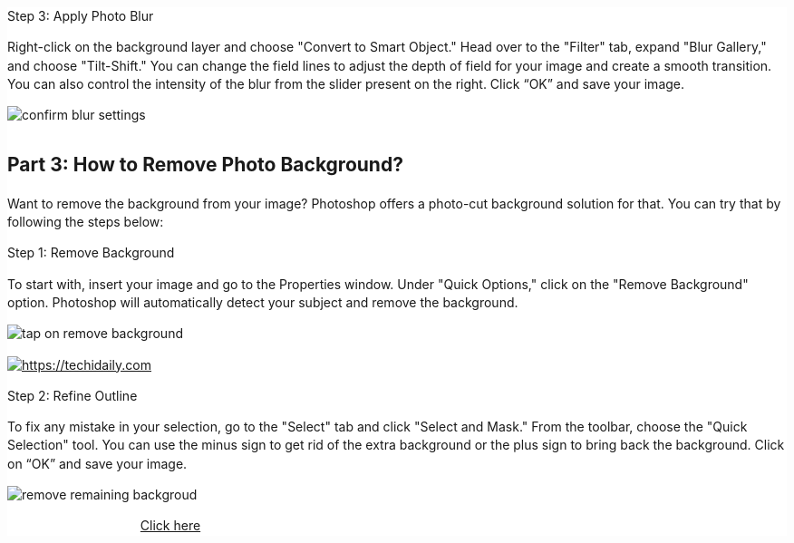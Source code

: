


Step 3: Apply Photo Blur

Right-click on the background layer and choose "Convert to Smart Object." Head over to the "Filter" tab, expand "Blur Gallery," and choose "Tilt-Shift." You can change the field lines to adjust the depth of field for your image and create a smooth transition. You can also control the intensity of the blur from the slider present on the right. Click “OK” and save your image.

![confirm blur settings](https://images.wondershare.com/filmora/article-images/2022/edit-blur-or-remove-photo-background-9.jpg)

## Part 3: How to Remove Photo Background?

Want to remove the background from your image? Photoshop offers a photo-cut background solution for that. You can try that by following the steps below:

Step 1: Remove Background

To start with, insert your image and go to the Properties window. Under "Quick Options," click on the "Remove Background" option. Photoshop will automatically detect your subject and remove the background.

![tap on remove background](https://images.wondershare.com/filmora/article-images/2022/edit-blur-or-remove-photo-background-10.jpg)






<a href="https://ephamedtechinc.pxf.io/c/5597632/2137208/26400" target="_top" id="2137208">
  <img src="//a.impactradius-go.com/display-ad/26400-2137208" border="0" alt="https://techidaily.com" width="728" height="90"/>
</a>
<img height="0" width="0" src="https://ephamedtechinc.pxf.io/i/5597632/2137208/26400" style="position:absolute;visibility:hidden;" border="0" />





Step 2: Refine Outline

To fix any mistake in your selection, go to the "Select" tab and click "Select and Mask." From the toolbar, choose the "Quick Selection" tool. You can use the minus sign to get rid of the extra background or the plus sign to bring back the background. Click on “OK” and save your image.

![remove remaining backgroud](https://images.wondershare.com/filmora/article-images/2022/edit-blur-or-remove-photo-background-11.jpg)






<span id="1983551">
					<video width="576" height="240" style="cursor:pointer"
           poster="//a.impactradius-go.com/display-clicktoplayimage/1983551.png"
           onclick="if(!this.playClicked){this.play();this.setAttribute('controls',true);this.playClicked=true;}">
	   <source src="//a.impactradius-go.com/display-ad/22993-1983551">
	   <img src="//a.impactradius-go.com/display-clicktoplayimage/1983551.png" style="border: none; height: 100%; width: 100%; object-fit: contain">
	</video>
	<div style="width:360px;text-align:center"><a href="javascript:window.open(decodeURIComponent('https%3A%2F%2Fhomestyler.sjv.io%2Fc%2F5597632%2F1983551%2F22993'), '_blank');void(0);">Click here</a></div>
</span>
<img height="0" width="0" src="https://imp.pxf.io/i/5597632/1983551/22993" style="position:absolute;visibility:hidden;" border="0" />
